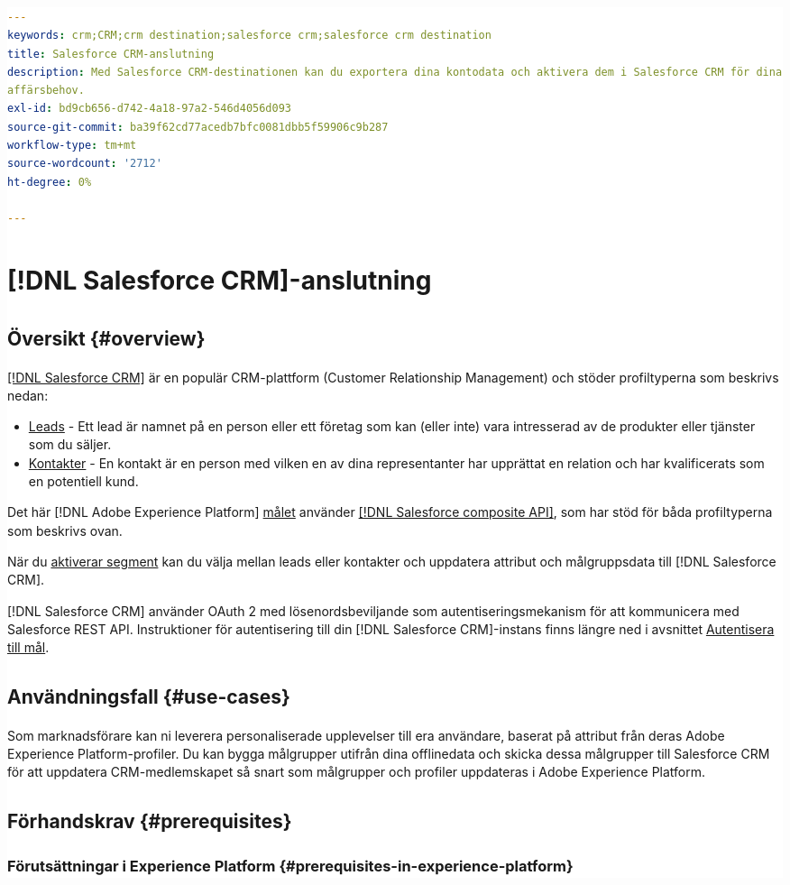 ```yaml
---
keywords: crm;CRM;crm destination;salesforce crm;salesforce crm destination
title: Salesforce CRM-anslutning
description: Med Salesforce CRM-destinationen kan du exportera dina kontodata och aktivera dem i Salesforce CRM för dina affärsbehov.
exl-id: bd9cb656-d742-4a18-97a2-546d4056d093
source-git-commit: ba39f62cd77acedb7bfc0081dbb5f59906c9b287
workflow-type: tm+mt
source-wordcount: '2712'
ht-degree: 0%

---
```


# [!DNL Salesforce CRM]-anslutning

## Översikt {#overview}

[[!DNL Salesforce CRM]](https://www.salesforce.com/crm/) är en populär CRM-plattform (Customer Relationship Management) och stöder profiltyperna som beskrivs nedan:

* [Leads](https://developer.salesforce.com/docs/atlas.en-us.object_reference.meta/object_reference/sforce_api_objects_lead.htm) - Ett lead är namnet på en person eller ett företag som kan (eller inte) vara intresserad av de produkter eller tjänster som du säljer.
* [Kontakter](https://developer.salesforce.com/docs/atlas.en-us.object_reference.meta/object_reference/sforce_api_objects_contact.htm) - En kontakt är en person med vilken en av dina representanter har upprättat en relation och har kvalificerats som en potentiell kund.

Det här [!DNL Adobe Experience Platform] [målet](/help/destinations/home.md) använder [[!DNL Salesforce composite API]](https://developer.salesforce.com/docs/atlas.en-us.api_rest.meta/api_rest/resources_composite_sobjects_collections_update.htm), som har stöd för båda profiltyperna som beskrivs ovan.

När du [aktiverar segment](#activate) kan du välja mellan leads eller kontakter och uppdatera attribut och målgruppsdata till [!DNL Salesforce CRM].

[!DNL Salesforce CRM] använder OAuth 2 med lösenordsbeviljande som autentiseringsmekanism för att kommunicera med Salesforce REST API. Instruktioner för autentisering till din [!DNL Salesforce CRM]-instans finns längre ned i avsnittet [Autentisera till mål](#authenticate).

## Användningsfall {#use-cases}

Som marknadsförare kan ni leverera personaliserade upplevelser till era användare, baserat på attribut från deras Adobe Experience Platform-profiler. Du kan bygga målgrupper utifrån dina offlinedata och skicka dessa målgrupper till Salesforce CRM för att uppdatera CRM-medlemskapet så snart som målgrupper och profiler uppdateras i Adobe Experience Platform.

## Förhandskrav {#prerequisites}

### Förutsättningar i Experience Platform {#prerequisites-in-experience-platform}
